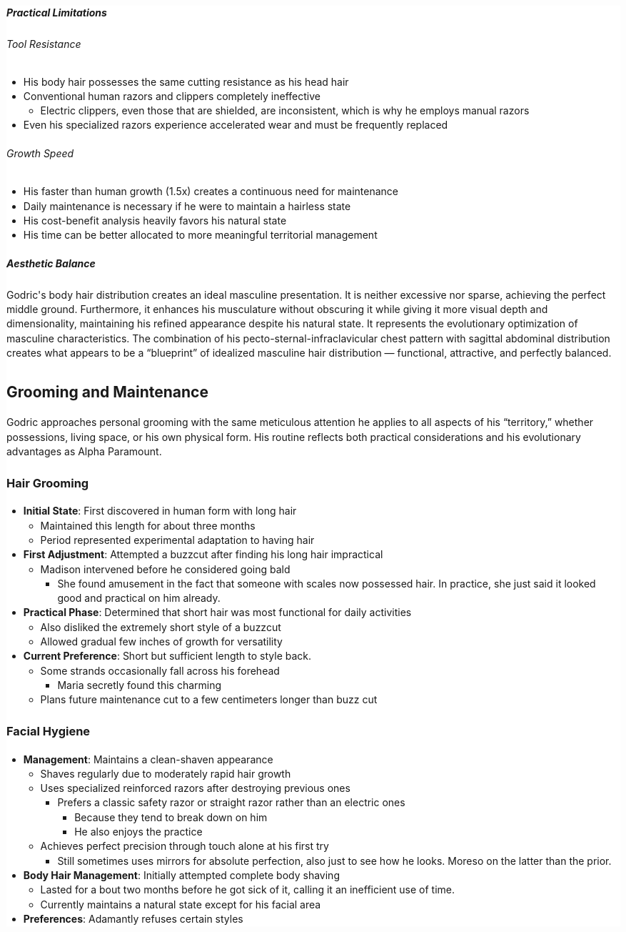 ##### Practical Limitations

###### Tool Resistance

- His body hair possesses the same cutting resistance as his head hair
- Conventional human razors and clippers completely ineffective
	- Electric clippers, even those that are shielded, are inconsistent, which is why he employs manual razors
- Even his specialized razors experience accelerated wear and must be frequently replaced

###### Growth Speed

- His faster than human growth (1.5x) creates a continuous need for maintenance
- Daily maintenance is necessary if he were to maintain a hairless state
- His cost-benefit analysis heavily favors his natural state
- His time can be better allocated to more meaningful territorial management

##### Aesthetic Balance

Godric's body hair distribution creates an ideal masculine presentation. It is neither excessive nor sparse, achieving the perfect middle ground. Furthermore, it enhances his musculature without obscuring it while giving it more visual depth and dimensionality, maintaining his refined appearance despite his natural state. It represents the evolutionary optimization of masculine characteristics. The combination of his pecto-sternal-infraclavicular chest pattern with sagittal abdominal distribution creates what appears to be a “blueprint” of idealized masculine hair distribution — functional, attractive, and perfectly balanced.

## Grooming and Maintenance

Godric approaches personal grooming with the same meticulous attention he applies to all aspects of his “territory,” whether possessions, living space, or his own physical form. His routine reflects both practical considerations and his evolutionary advantages as Alpha Paramount.

### Hair Grooming

- **Initial State**: First discovered in human form with long hair
	- Maintained this length for about three months
	- Period represented experimental adaptation to having hair
- **First Adjustment**: Attempted a buzzcut after finding his long hair impractical
	- Madison intervened before he considered going bald
		- She found amusement in the fact that someone with scales now possessed hair. In practice, she just said it looked good and practical on him already.
- **Practical Phase**: Determined that short hair was most functional for daily activities
	- Also disliked the extremely short style of a buzzcut
	- Allowed gradual few inches of growth for versatility
- **Current Preference**: Short but sufficient length to style back.
	- Some strands occasionally fall across his forehead
		- Maria secretly found this charming
	- Plans future maintenance cut to a few centimeters longer than buzz cut

### Facial Hygiene

- **Management**: Maintains a clean-shaven appearance
	- Shaves regularly due to moderately rapid hair growth
	- Uses specialized reinforced razors after destroying previous ones
		- Prefers a classic safety razor or straight razor rather than an electric ones
			- Because they tend to break down on him
			- He also enjoys the practice
	- Achieves perfect precision through touch alone at his first try
		- Still sometimes uses mirrors for absolute perfection, also just to see how he looks. Moreso on the latter than the prior.
- **Body Hair Management**: Initially attempted complete body shaving
	- Lasted for a bout two months before he got sick of it, calling it an inefficient use of time.
	- Currently maintains a natural state except for his facial area
- **Preferences**: Adamantly refuses certain styles